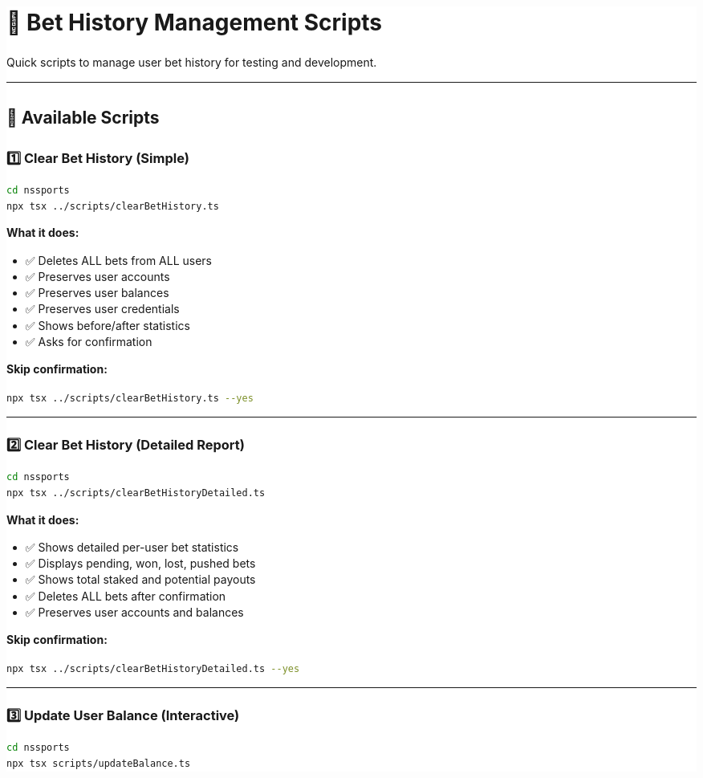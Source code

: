 # 🧹 Bet History Management Scripts

Quick scripts to manage user bet history for testing and development.

---

## 📜 Available Scripts

### 1️⃣ **Clear Bet History** (Simple)
```bash
cd nssports
npx tsx ../scripts/clearBetHistory.ts
```

**What it does:**
- ✅ Deletes ALL bets from ALL users
- ✅ Preserves user accounts
- ✅ Preserves user balances  
- ✅ Preserves user credentials
- ✅ Shows before/after statistics
- ✅ Asks for confirmation

**Skip confirmation:**
```bash
npx tsx ../scripts/clearBetHistory.ts --yes
```

---

### 2️⃣ **Clear Bet History** (Detailed Report)
```bash
cd nssports
npx tsx ../scripts/clearBetHistoryDetailed.ts
```

**What it does:**
- ✅ Shows detailed per-user bet statistics
- ✅ Displays pending, won, lost, pushed bets
- ✅ Shows total staked and potential payouts
- ✅ Deletes ALL bets after confirmation
- ✅ Preserves user accounts and balances

**Skip confirmation:**
```bash
npx tsx ../scripts/clearBetHistoryDetailed.ts --yes
```

---

### 3️⃣ **Update User Balance** (Interactive)
```bash
cd nssports
npx tsx scripts/updateBalance.ts
```

